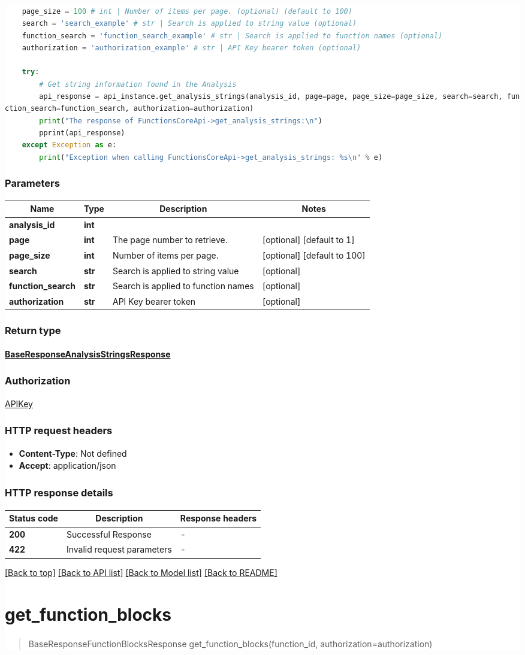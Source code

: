 ```python
    page_size = 100 # int | Number of items per page. (optional) (default to 100)
    search = 'search_example' # str | Search is applied to string value (optional)
    function_search = 'function_search_example' # str | Search is applied to function names (optional)
    authorization = 'authorization_example' # str | API Key bearer token (optional)

    try:
        # Get string information found in the Analysis
        api_response = api_instance.get_analysis_strings(analysis_id, page=page, page_size=page_size, search=search, function_search=function_search, authorization=authorization)
        print("The response of FunctionsCoreApi->get_analysis_strings:\n")
        pprint(api_response)
    except Exception as e:
        print("Exception when calling FunctionsCoreApi->get_analysis_strings: %s\n" % e)
```



### Parameters


Name | Type | Description  | Notes
------------- | ------------- | ------------- | -------------
 **analysis_id** | **int**|  | 
 **page** | **int**| The page number to retrieve. | [optional] [default to 1]
 **page_size** | **int**| Number of items per page. | [optional] [default to 100]
 **search** | **str**| Search is applied to string value | [optional] 
 **function_search** | **str**| Search is applied to function names | [optional] 
 **authorization** | **str**| API Key bearer token | [optional] 

### Return type

[**BaseResponseAnalysisStringsResponse**](BaseResponseAnalysisStringsResponse.md)

### Authorization

[APIKey](../README.md#APIKey)

### HTTP request headers

 - **Content-Type**: Not defined
 - **Accept**: application/json

### HTTP response details

| Status code | Description | Response headers |
|-------------|-------------|------------------|
**200** | Successful Response |  -  |
**422** | Invalid request parameters |  -  |

[[Back to top]](#) [[Back to API list]](../README.md#documentation-for-api-endpoints) [[Back to Model list]](../README.md#documentation-for-models) [[Back to README]](../README.md)

# **get_function_blocks**
> BaseResponseFunctionBlocksResponse get_function_blocks(function_id, authorization=authorization)
